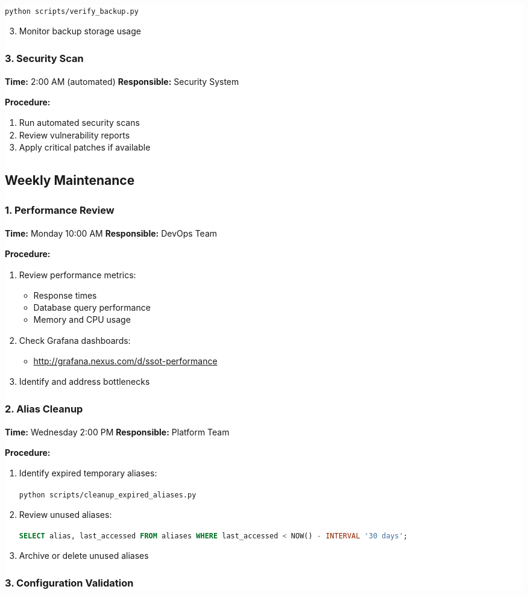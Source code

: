    ```bash
   python scripts/verify_backup.py
   ```

3. Monitor backup storage usage

### 3. Security Scan

**Time:** 2:00 AM (automated)
**Responsible:** Security System

**Procedure:**

1. Run automated security scans
2. Review vulnerability reports
3. Apply critical patches if available

## Weekly Maintenance

### 1. Performance Review

**Time:** Monday 10:00 AM
**Responsible:** DevOps Team

**Procedure:**

1. Review performance metrics:
   - Response times
   - Database query performance
   - Memory and CPU usage

2. Check Grafana dashboards:
   - http://grafana.nexus.com/d/ssot-performance

3. Identify and address bottlenecks

### 2. Alias Cleanup

**Time:** Wednesday 2:00 PM
**Responsible:** Platform Team

**Procedure:**

1. Identify expired temporary aliases:

   ```bash
   python scripts/cleanup_expired_aliases.py
   ```

2. Review unused aliases:

   ```sql
   SELECT alias, last_accessed FROM aliases WHERE last_accessed < NOW() - INTERVAL '30 days';
   ```

3. Archive or delete unused aliases

### 3. Configuration Validation
